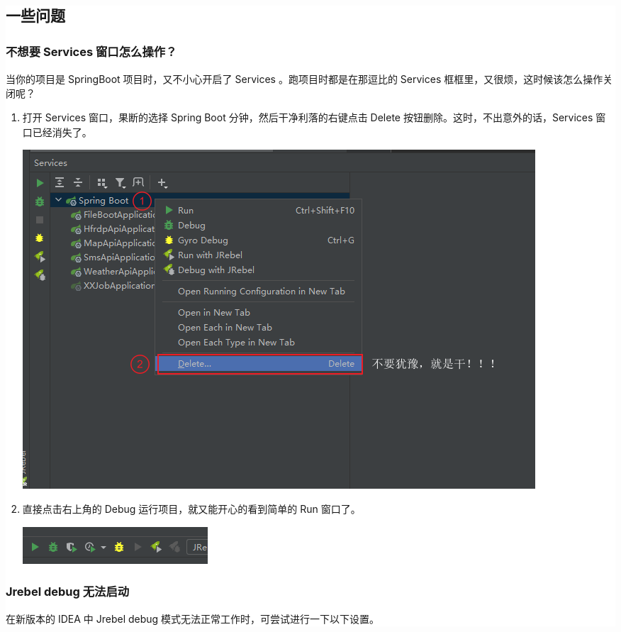 ## 一些问题

### 不想要 Services 窗口怎么操作？

当你的项目是 SpringBoot 项目时，又不小心开启了 Services 。跑项目时都是在那逗比的 Services 框框里，又很烦，这时候该怎么操作关闭呢？

1. 打开 Services 窗口，果断的选择 Spring Boot 分钟，然后干净利落的右键点击 Delete 按钮删除。这时，不出意外的话，Services 窗口已经消失了。

    ​![image](assets/image-20240313160035-un4pqem.png)​
2. 直接点击右上角的 Debug 运行项目，就又能开心的看到简单的 Run 窗口了。

    ​![image](assets/image-20240313160058-loecfpu.png)​

### Jrebel debug 无法启动

在新版本的 IDEA 中 Jrebel debug 模式无法正常工作时，可尝试进行一下以下设置。
